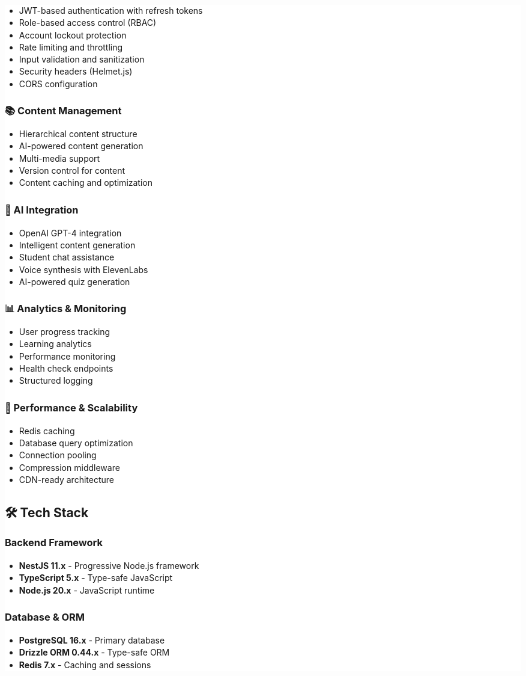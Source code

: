 - JWT-based authentication with refresh tokens
- Role-based access control (RBAC)
- Account lockout protection
- Rate limiting and throttling
- Input validation and sanitization
- Security headers (Helmet.js)
- CORS configuration

### 📚 Content Management

- Hierarchical content structure
- AI-powered content generation
- Multi-media support
- Version control for content
- Content caching and optimization

### 🤖 AI Integration

- OpenAI GPT-4 integration
- Intelligent content generation
- Student chat assistance
- Voice synthesis with ElevenLabs
- AI-powered quiz generation

### 📊 Analytics & Monitoring

- User progress tracking
- Learning analytics
- Performance monitoring
- Health check endpoints
- Structured logging

### 🚀 Performance & Scalability

- Redis caching
- Database query optimization
- Connection pooling
- Compression middleware
- CDN-ready architecture

## 🛠 Tech Stack

### Backend Framework

- **NestJS 11.x** - Progressive Node.js framework
- **TypeScript 5.x** - Type-safe JavaScript
- **Node.js 20.x** - JavaScript runtime

### Database & ORM

- **PostgreSQL 16.x** - Primary database
- **Drizzle ORM 0.44.x** - Type-safe ORM
- **Redis 7.x** - Caching and sessions
